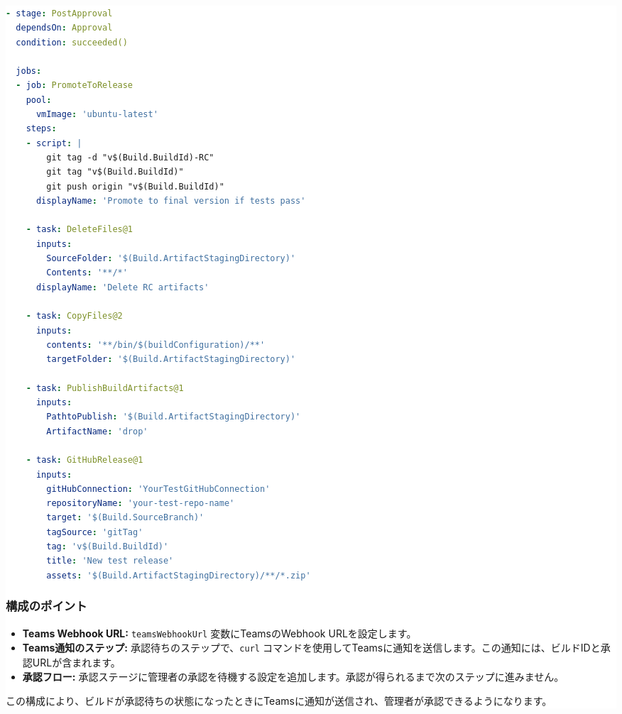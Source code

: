 ```yaml
- stage: PostApproval
  dependsOn: Approval
  condition: succeeded()

  jobs:
  - job: PromoteToRelease
    pool:
      vmImage: 'ubuntu-latest'
    steps:
    - script: |
        git tag -d "v$(Build.BuildId)-RC"
        git tag "v$(Build.BuildId)"
        git push origin "v$(Build.BuildId)"
      displayName: 'Promote to final version if tests pass'

    - task: DeleteFiles@1
      inputs:
        SourceFolder: '$(Build.ArtifactStagingDirectory)'
        Contents: '**/*'
      displayName: 'Delete RC artifacts'

    - task: CopyFiles@2
      inputs:
        contents: '**/bin/$(buildConfiguration)/**'
        targetFolder: '$(Build.ArtifactStagingDirectory)'

    - task: PublishBuildArtifacts@1
      inputs:
        PathtoPublish: '$(Build.ArtifactStagingDirectory)'
        ArtifactName: 'drop'

    - task: GitHubRelease@1
      inputs:
        gitHubConnection: 'YourTestGitHubConnection'
        repositoryName: 'your-test-repo-name'
        target: '$(Build.SourceBranch)'
        tagSource: 'gitTag'
        tag: 'v$(Build.BuildId)'
        title: 'New test release'
        assets: '$(Build.ArtifactStagingDirectory)/**/*.zip'
```

### 構成のポイント

- **Teams Webhook URL:** `teamsWebhookUrl` 変数にTeamsのWebhook URLを設定します。
- **Teams通知のステップ:** 承認待ちのステップで、`curl` コマンドを使用してTeamsに通知を送信します。この通知には、ビルドIDと承認URLが含まれます。
- **承認フロー:** 承認ステージに管理者の承認を待機する設定を追加します。承認が得られるまで次のステップに進みません。

この構成により、ビルドが承認待ちの状態になったときにTeamsに通知が送信され、管理者が承認できるようになります。
